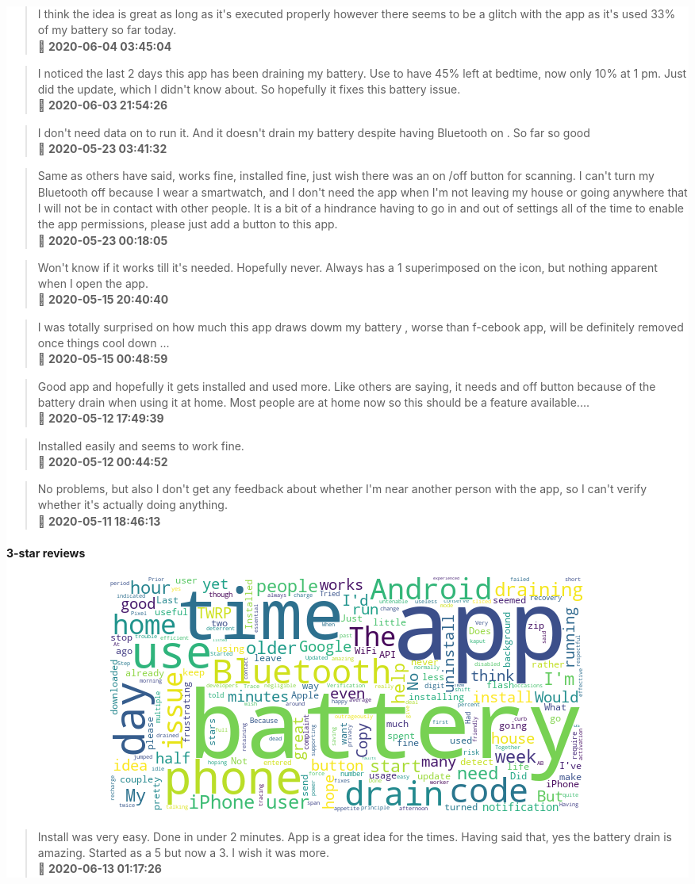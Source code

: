 > I think the idea is great as long as it's executed properly however there seems to be a glitch with the app as it's used 33% of my battery so far today.<br> :date: __2020-06-04 03:45:04__

> I noticed the last 2 days this app has been draining my battery. Use to have 45% left at bedtime, now only 10% at 1 pm. Just did the update, which I didn't know about. So hopefully it fixes this battery issue.<br> :date: __2020-06-03 21:54:26__

> I don't need data on to run it. And it doesn't drain my battery despite having Bluetooth on . So far so good<br> :date: __2020-05-23 03:41:32__

> Same as others have said, works fine, installed fine, just wish there was an on /off button for scanning. I can't turn my Bluetooth off because I wear a smartwatch, and I don't need the app when I'm not leaving my house or going anywhere that I will not be in contact with other people. It is a bit of a hindrance having to go in and out of settings all of the time to enable the app permissions, please just add a button to this app.<br> :date: __2020-05-23 00:18:05__

> Won't know if it works till it's needed. Hopefully never. Always has a 1 superimposed on the icon, but nothing apparent when I open the app.<br> :date: __2020-05-15 20:40:40__

> I was totally surprised on how much this app draws dowm my battery , worse than f-cebook app, will be definitely removed once things cool down ...<br> :date: __2020-05-15 00:48:59__

> Good app and hopefully it gets installed and used more. Like others are saying, it needs and off button because of the battery drain when using it at home. Most people are at home now so this should be a feature available....<br> :date: __2020-05-12 17:49:39__

> Installed easily and seems to work fine.<br> :date: __2020-05-12 00:44:52__

> No problems, but also I don't get any feedback about whether I'm near another person with the app, so I can't verify whether it's actually doing anything.<br> :date: __2020-05-11 18:46:13__



#### 3-star reviews

<p align="center">
<img src="3_star_reviews_wordcloud.png" alt="ca.albertahealthservices.contacttracing 3 reviews"/>
</p>

> Install was very easy. Done in under 2 minutes. App is a great idea for the times. Having said that, yes the battery drain is amazing. Started as a 5 but now a 3. I wish it was more.<br> :date: __2020-06-13 01:17:26__

